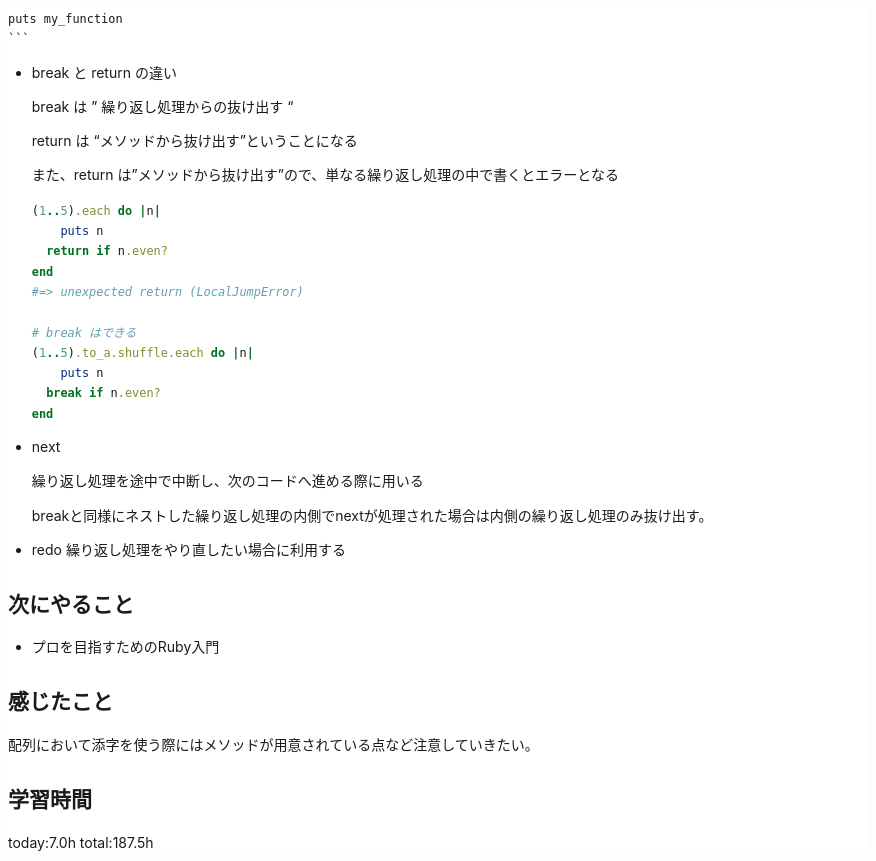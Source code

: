     puts my_function
    ```
    
- break と return の違い
    
    break は ” 繰り返し処理からの抜け出す “
    
    return は “メソッドから抜け出す”ということになる
    
    また、return  は”メソッドから抜け出す”ので、単なる繰り返し処理の中で書くとエラーとなる
    
    ```ruby
    (1..5).each do |n|
    	puts n
      return if n.even?
    end
    #=> unexpected return (LocalJumpError)
    
    # break はできる
    (1..5).to_a.shuffle.each do |n|
    	puts n
      break if n.even?
    end
    
    ```
    
- next
    
    繰り返し処理を途中で中断し、次のコードへ進める際に用いる
    
    breakと同様にネストした繰り返し処理の内側でnextが処理された場合は内側の繰り返し処理のみ抜け出す。
    
- redo
    繰り返し処理をやり直したい場合に利用する 
 ## 次にやること
* プロを目指すためのRuby入門

## 感じたこと
配列において添字を使う際にはメソッドが用意されている点など注意していきたい。

## 学習時間
 today:7.0h
 total:187.5h